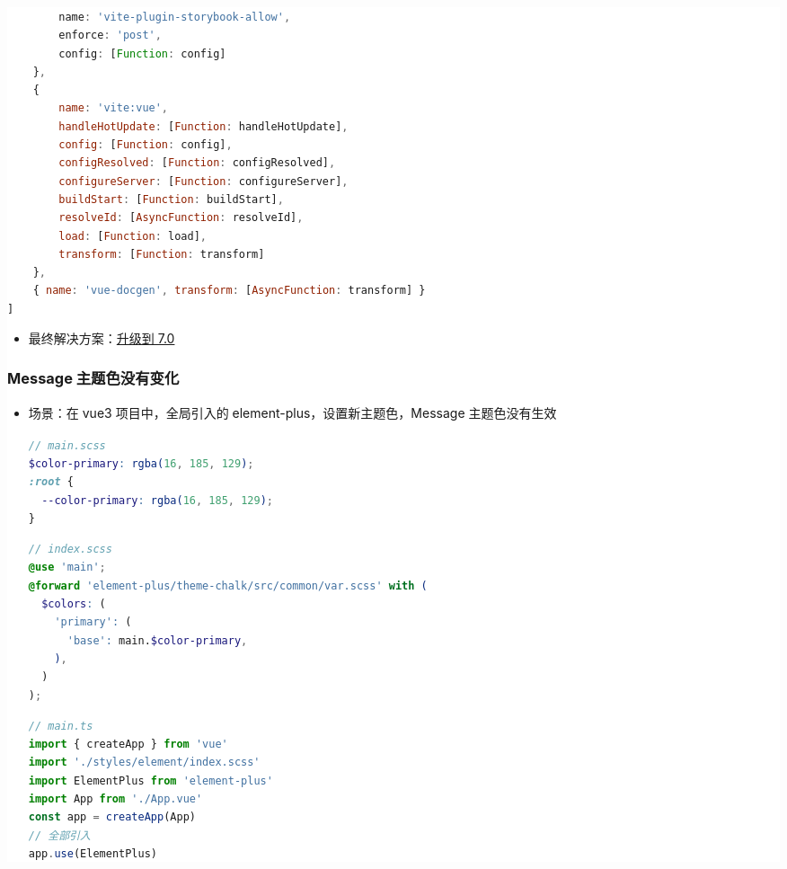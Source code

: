   ```js
          name: 'vite-plugin-storybook-allow',
          enforce: 'post',
          config: [Function: config]
      },
      {
          name: 'vite:vue',
          handleHotUpdate: [Function: handleHotUpdate],
          config: [Function: config],
          configResolved: [Function: configResolved],
          configureServer: [Function: configureServer],
          buildStart: [Function: buildStart],
          resolveId: [AsyncFunction: resolveId],
          load: [Function: load],
          transform: [Function: transform]
      },
      { name: 'vue-docgen', transform: [AsyncFunction: transform] }
  ]
  ```

- 最终解决方案：[升级到 7.0](https://storybook.js.org/migration-guides/7.0)

### Message 主题色没有变化

- 场景：在 vue3 项目中，全局引入的 element-plus，设置新主题色，Message 主题色没有生效

  ```scss
  // main.scss
  $color-primary: rgba(16, 185, 129);
  :root {
    --color-primary: rgba(16, 185, 129);
  }
  ```

  ```scss
  // index.scss
  @use 'main';
  @forward 'element-plus/theme-chalk/src/common/var.scss' with (
    $colors: (
      'primary': (
        'base': main.$color-primary,
      ),
    )
  );
  ```

  ```js
  // main.ts
  import { createApp } from 'vue'
  import './styles/element/index.scss'
  import ElementPlus from 'element-plus'
  import App from './App.vue'
  const app = createApp(App)
  // 全部引入
  app.use(ElementPlus)
  ```
